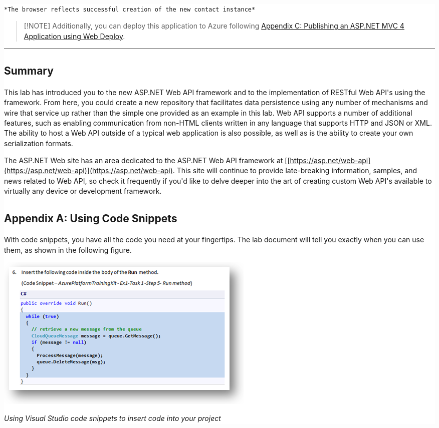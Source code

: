     *The browser reflects successful creation of the new contact instance*

> [!NOTE] Additionally, you can deploy this application to Azure following [Appendix C: Publishing an ASP.NET MVC 4 Application using Web Deploy](#AppendixC).


* * *

<a id="Summary"></a>

<a id="Summary"></a>
## Summary

This lab has introduced you to the new ASP.NET Web API framework and to the implementation of RESTful Web API's using the framework. From here, you could create a new repository that facilitates data persistence using any number of mechanisms and wire that service up rather than the simple one provided as an example in this lab. Web API supports a number of additional features, such as enabling communication from non-HTML clients written in any language that supports HTTP and JSON or XML. The ability to host a Web API outside of a typical web application is also possible, as well as is the ability to create your own serialization formats.

The ASP.NET Web site has an area dedicated to the ASP.NET Web API framework at [[https://asp.net/web-api](https://asp.net/web-api)](https://asp.net/web-api). This site will continue to provide late-breaking information, samples, and news related to Web API, so check it frequently if you'd like to delve deeper into the art of creating custom Web API's available to virtually any device or development framework.

<a id="AppendixA"></a>

<a id="Appendix_A_Using_Code_Snippets"></a>
## Appendix A: Using Code Snippets

With code snippets, you have all the code you need at your fingertips. The lab document will tell you exactly when you can use them, as shown in the following figure.

![Using Visual Studio code snippets to insert code into your project](build-restful-apis-with-aspnet-web-api/_static/image28.png "Using Visual Studio code snippets to insert code into your project")

*Using Visual Studio code snippets to insert code into your project*

<a id="CodeSnippetUsingKeyBoard"></a>

